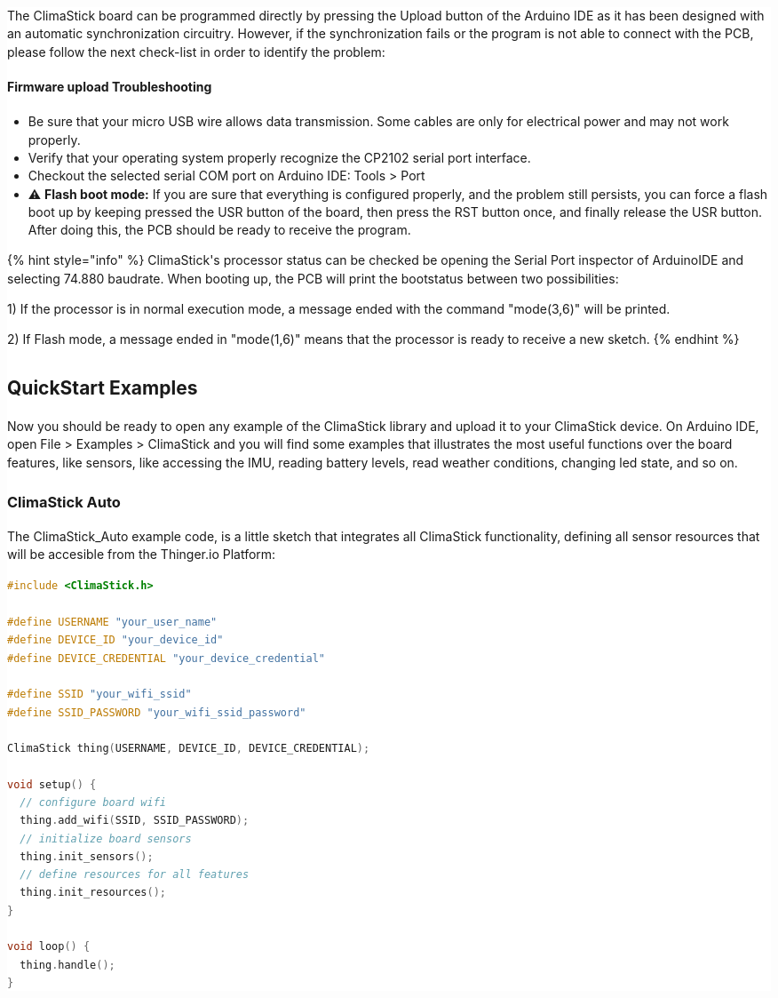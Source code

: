 The ClimaStick board can be programmed directly by pressing the Upload button of the Arduino IDE as it has been designed with an automatic synchronization circuitry.  However, if the synchronization fails or the program is not able to connect with the PCB, please follow the next check-list in order to identify the problem:&#x20;

#### Firmware upload Troubleshooting

* Be sure that your micro USB wire allows data transmission. Some cables are only for electrical power and may not work properly.
* Verify that your operating system properly recognize the CP2102 serial port interface.
* Checkout the selected serial COM port on Arduino IDE: Tools > Port
* ⚠ **Flash boot mode:** If you are sure that everything is configured properly, and the problem still persists, you can force a flash boot up by keeping pressed the USR button of the board, then press the RST button once, and finally release the USR button. After doing this, the PCB should be ready to receive the program.&#x20;

{% hint style="info" %}
ClimaStick's processor status can be checked be opening the Serial Port inspector of ArduinoIDE and selecting 74.880 baudrate. When booting up, the PCB will print the bootstatus between two possibilities:  &#x20;

1\) If the processor is in normal execution mode, a message ended with the command "mode(3,6)" will be printed.&#x20;

2\) If Flash mode, a message ended in  "mode(1,6)" means that the processor is ready to receive a new sketch.&#x20;
{% endhint %}

## QuickStart Examples

Now you should be ready to open any example of the ClimaStick library and upload it to your ClimaStick device. On Arduino IDE, open File > Examples > ClimaStick and you will find some examples that illustrates the most useful functions over the board features, like sensors, like accessing the IMU, reading battery levels, read weather conditions, changing led state, and so on.

### ClimaStick Auto

The ClimaStick\_Auto example code, is a little sketch that integrates all ClimaStick functionality, defining all sensor resources that will be accesible from the Thinger.io Platform:

```cpp
#include <ClimaStick.h>

#define USERNAME "your_user_name"
#define DEVICE_ID "your_device_id"
#define DEVICE_CREDENTIAL "your_device_credential"

#define SSID "your_wifi_ssid"
#define SSID_PASSWORD "your_wifi_ssid_password"

ClimaStick thing(USERNAME, DEVICE_ID, DEVICE_CREDENTIAL);

void setup() {
  // configure board wifi
  thing.add_wifi(SSID, SSID_PASSWORD);
  // initialize board sensors
  thing.init_sensors();
  // define resources for all features
  thing.init_resources();
}

void loop() { 
  thing.handle();
}
```
